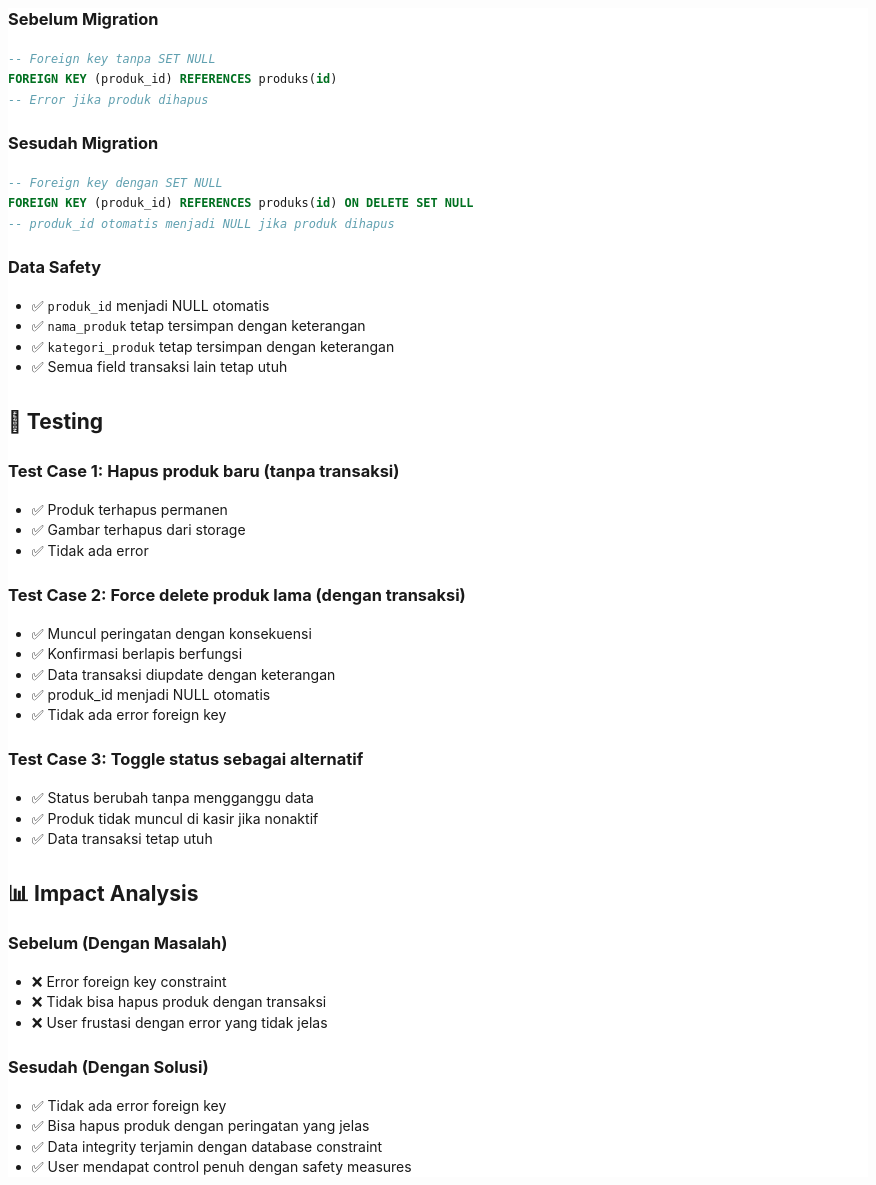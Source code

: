 ### **Sebelum Migration**
```sql
-- Foreign key tanpa SET NULL
FOREIGN KEY (produk_id) REFERENCES produks(id)
-- Error jika produk dihapus
```

### **Sesudah Migration**
```sql
-- Foreign key dengan SET NULL
FOREIGN KEY (produk_id) REFERENCES produks(id) ON DELETE SET NULL
-- produk_id otomatis menjadi NULL jika produk dihapus
```

### **Data Safety**
- ✅ `produk_id` menjadi NULL otomatis
- ✅ `nama_produk` tetap tersimpan dengan keterangan
- ✅ `kategori_produk` tetap tersimpan dengan keterangan
- ✅ Semua field transaksi lain tetap utuh

## 🧪 Testing

### **Test Case 1**: Hapus produk baru (tanpa transaksi)
- ✅ Produk terhapus permanen
- ✅ Gambar terhapus dari storage
- ✅ Tidak ada error

### **Test Case 2**: Force delete produk lama (dengan transaksi)
- ✅ Muncul peringatan dengan konsekuensi
- ✅ Konfirmasi berlapis berfungsi
- ✅ Data transaksi diupdate dengan keterangan
- ✅ produk_id menjadi NULL otomatis
- ✅ Tidak ada error foreign key

### **Test Case 3**: Toggle status sebagai alternatif
- ✅ Status berubah tanpa mengganggu data
- ✅ Produk tidak muncul di kasir jika nonaktif
- ✅ Data transaksi tetap utuh

## 📊 Impact Analysis

### **Sebelum (Dengan Masalah)**
- ❌ Error foreign key constraint
- ❌ Tidak bisa hapus produk dengan transaksi
- ❌ User frustasi dengan error yang tidak jelas

### **Sesudah (Dengan Solusi)**
- ✅ Tidak ada error foreign key
- ✅ Bisa hapus produk dengan peringatan yang jelas
- ✅ Data integrity terjamin dengan database constraint
- ✅ User mendapat control penuh dengan safety measures
